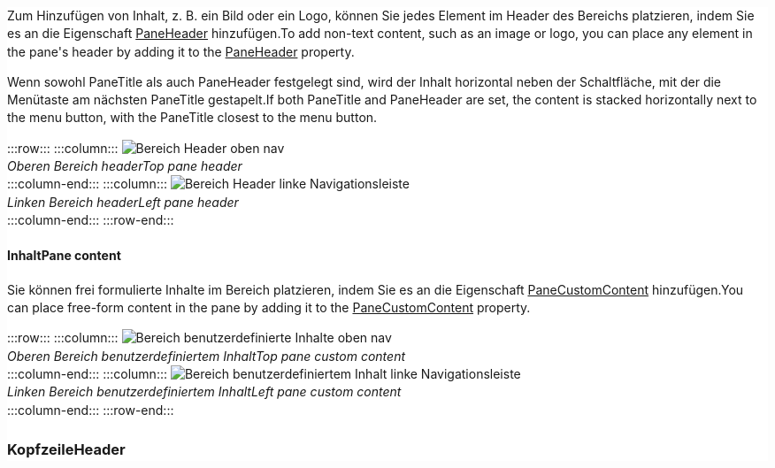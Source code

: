 <span data-ttu-id="e2944-202">Zum Hinzufügen von Inhalt, z. B. ein Bild oder ein Logo, können Sie jedes Element im Header des Bereichs platzieren, indem Sie es an die Eigenschaft [PaneHeader](https://docs.microsoft.com/uwp/api/windows.ui.xaml.controls.navigationview.PaneHeader) hinzufügen.</span><span class="sxs-lookup"><span data-stu-id="e2944-202">To add non-text content, such as an image or logo, you can place any element in the pane's header by adding it to the [PaneHeader](https://docs.microsoft.com/uwp/api/windows.ui.xaml.controls.navigationview.PaneHeader) property.</span></span>

<span data-ttu-id="e2944-203">Wenn sowohl PaneTitle als auch PaneHeader festgelegt sind, wird der Inhalt horizontal neben der Schaltfläche, mit der die Menütaste am nächsten PaneTitle gestapelt.</span><span class="sxs-lookup"><span data-stu-id="e2944-203">If both PaneTitle and PaneHeader are set, the content is stacked horizontally next to the menu button, with the PaneTitle closest to the menu button.</span></span>

:::row:::
    :::column:::
    ![Bereich Header oben nav](images/navview-freeform-header-top.png)<br>
     _<span data-ttu-id="e2944-205">Oberen Bereich header</span><span class="sxs-lookup"><span data-stu-id="e2944-205">Top pane header</span></span>_<br>
    :::column-end:::
    :::column:::
    ![Bereich Header linke Navigationsleiste](images/navview-freeform-header-left.png)<br>
    _<span data-ttu-id="e2944-207">Linken Bereich header</span><span class="sxs-lookup"><span data-stu-id="e2944-207">Left pane header</span></span>_<br>
    :::column-end:::
:::row-end:::

#### <a name="pane-content"></a><span data-ttu-id="e2944-208">Inhalt</span><span class="sxs-lookup"><span data-stu-id="e2944-208">Pane content</span></span>

<span data-ttu-id="e2944-209">Sie können frei formulierte Inhalte im Bereich platzieren, indem Sie es an die Eigenschaft [PaneCustomContent](https://docs.microsoft.com/uwp/api/windows.ui.xaml.controls.navigationview.PaneCustomContent) hinzufügen.</span><span class="sxs-lookup"><span data-stu-id="e2944-209">You can place free-form content in the pane by adding it to the [PaneCustomContent](https://docs.microsoft.com/uwp/api/windows.ui.xaml.controls.navigationview.PaneCustomContent) property.</span></span>

:::row:::
    :::column:::
    ![Bereich benutzerdefinierte Inhalte oben nav](images/navview-freeform-pane-top.png)<br>
     _<span data-ttu-id="e2944-211">Oberen Bereich benutzerdefiniertem Inhalt</span><span class="sxs-lookup"><span data-stu-id="e2944-211">Top pane custom content</span></span>_<br>
    :::column-end:::
    :::column:::
    ![Bereich benutzerdefiniertem Inhalt linke Navigationsleiste](images/navview-freeform-pane-left.png)<br>
    _<span data-ttu-id="e2944-213">Linken Bereich benutzerdefiniertem Inhalt</span><span class="sxs-lookup"><span data-stu-id="e2944-213">Left pane custom content</span></span>_<br>
    :::column-end:::
:::row-end:::

### <a name="header"></a><span data-ttu-id="e2944-214">Kopfzeile</span><span class="sxs-lookup"><span data-stu-id="e2944-214">Header</span></span>
